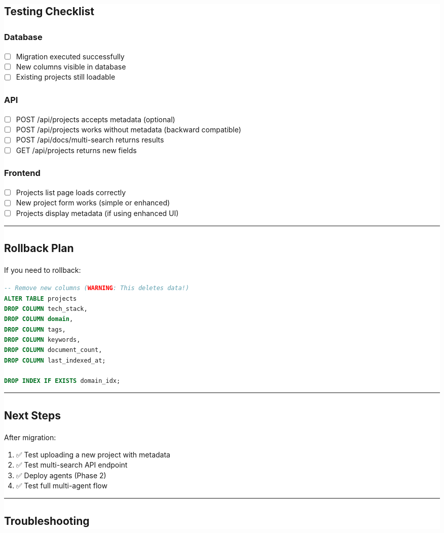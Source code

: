 
## Testing Checklist

### Database
- [ ] Migration executed successfully
- [ ] New columns visible in database
- [ ] Existing projects still loadable

### API
- [ ] POST /api/projects accepts metadata (optional)
- [ ] POST /api/projects works without metadata (backward compatible)
- [ ] POST /api/docs/multi-search returns results
- [ ] GET /api/projects returns new fields

### Frontend
- [ ] Projects list page loads correctly
- [ ] New project form works (simple or enhanced)
- [ ] Projects display metadata (if using enhanced UI)

---

## Rollback Plan

If you need to rollback:

```sql
-- Remove new columns (WARNING: This deletes data!)
ALTER TABLE projects
DROP COLUMN tech_stack,
DROP COLUMN domain,
DROP COLUMN tags,
DROP COLUMN keywords,
DROP COLUMN document_count,
DROP COLUMN last_indexed_at;

DROP INDEX IF EXISTS domain_idx;
```

---

## Next Steps

After migration:

1. ✅ Test uploading a new project with metadata
2. ✅ Test multi-search API endpoint
3. ✅ Deploy agents (Phase 2)
4. ✅ Test full multi-agent flow

---

## Troubleshooting
